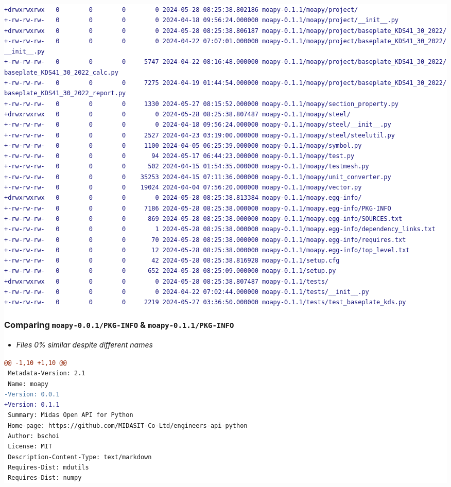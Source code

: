 ```diff
+drwxrwxrwx   0        0        0        0 2024-05-28 08:25:38.802186 moapy-0.1.1/moapy/project/
+-rw-rw-rw-   0        0        0        0 2024-04-18 09:56:24.000000 moapy-0.1.1/moapy/project/__init__.py
+drwxrwxrwx   0        0        0        0 2024-05-28 08:25:38.806187 moapy-0.1.1/moapy/project/baseplate_KDS41_30_2022/
+-rw-rw-rw-   0        0        0        0 2024-04-22 07:07:01.000000 moapy-0.1.1/moapy/project/baseplate_KDS41_30_2022/__init__.py
+-rw-rw-rw-   0        0        0     5747 2024-04-22 08:16:48.000000 moapy-0.1.1/moapy/project/baseplate_KDS41_30_2022/baseplate_KDS41_30_2022_calc.py
+-rw-rw-rw-   0        0        0     7275 2024-04-19 01:44:54.000000 moapy-0.1.1/moapy/project/baseplate_KDS41_30_2022/baseplate_KDS41_30_2022_report.py
+-rw-rw-rw-   0        0        0     1330 2024-05-27 08:15:52.000000 moapy-0.1.1/moapy/section_property.py
+drwxrwxrwx   0        0        0        0 2024-05-28 08:25:38.807487 moapy-0.1.1/moapy/steel/
+-rw-rw-rw-   0        0        0        0 2024-04-18 09:56:24.000000 moapy-0.1.1/moapy/steel/__init__.py
+-rw-rw-rw-   0        0        0     2527 2024-04-23 03:19:00.000000 moapy-0.1.1/moapy/steel/steelutil.py
+-rw-rw-rw-   0        0        0     1100 2024-04-05 06:25:39.000000 moapy-0.1.1/moapy/symbol.py
+-rw-rw-rw-   0        0        0       94 2024-05-17 06:44:23.000000 moapy-0.1.1/moapy/test.py
+-rw-rw-rw-   0        0        0      502 2024-04-15 01:54:35.000000 moapy-0.1.1/moapy/testmesh.py
+-rw-rw-rw-   0        0        0    35253 2024-04-15 07:11:36.000000 moapy-0.1.1/moapy/unit_converter.py
+-rw-rw-rw-   0        0        0    19024 2024-04-04 07:56:20.000000 moapy-0.1.1/moapy/vector.py
+drwxrwxrwx   0        0        0        0 2024-05-28 08:25:38.813384 moapy-0.1.1/moapy.egg-info/
+-rw-rw-rw-   0        0        0     7186 2024-05-28 08:25:38.000000 moapy-0.1.1/moapy.egg-info/PKG-INFO
+-rw-rw-rw-   0        0        0      869 2024-05-28 08:25:38.000000 moapy-0.1.1/moapy.egg-info/SOURCES.txt
+-rw-rw-rw-   0        0        0        1 2024-05-28 08:25:38.000000 moapy-0.1.1/moapy.egg-info/dependency_links.txt
+-rw-rw-rw-   0        0        0       70 2024-05-28 08:25:38.000000 moapy-0.1.1/moapy.egg-info/requires.txt
+-rw-rw-rw-   0        0        0       12 2024-05-28 08:25:38.000000 moapy-0.1.1/moapy.egg-info/top_level.txt
+-rw-rw-rw-   0        0        0       42 2024-05-28 08:25:38.816928 moapy-0.1.1/setup.cfg
+-rw-rw-rw-   0        0        0      652 2024-05-28 08:25:09.000000 moapy-0.1.1/setup.py
+drwxrwxrwx   0        0        0        0 2024-05-28 08:25:38.807487 moapy-0.1.1/tests/
+-rw-rw-rw-   0        0        0        0 2024-04-22 07:02:44.000000 moapy-0.1.1/tests/__init__.py
+-rw-rw-rw-   0        0        0     2219 2024-05-27 03:36:50.000000 moapy-0.1.1/tests/test_baseplate_kds.py
```

### Comparing `moapy-0.0.1/PKG-INFO` & `moapy-0.1.1/PKG-INFO`

 * *Files 0% similar despite different names*

```diff
@@ -1,10 +1,10 @@
 Metadata-Version: 2.1
 Name: moapy
-Version: 0.0.1
+Version: 0.1.1
 Summary: Midas Open API for Python
 Home-page: https://github.com/MIDASIT-Co-Ltd/engineers-api-python
 Author: bschoi
 License: MIT
 Description-Content-Type: text/markdown
 Requires-Dist: mdutils
 Requires-Dist: numpy
```
